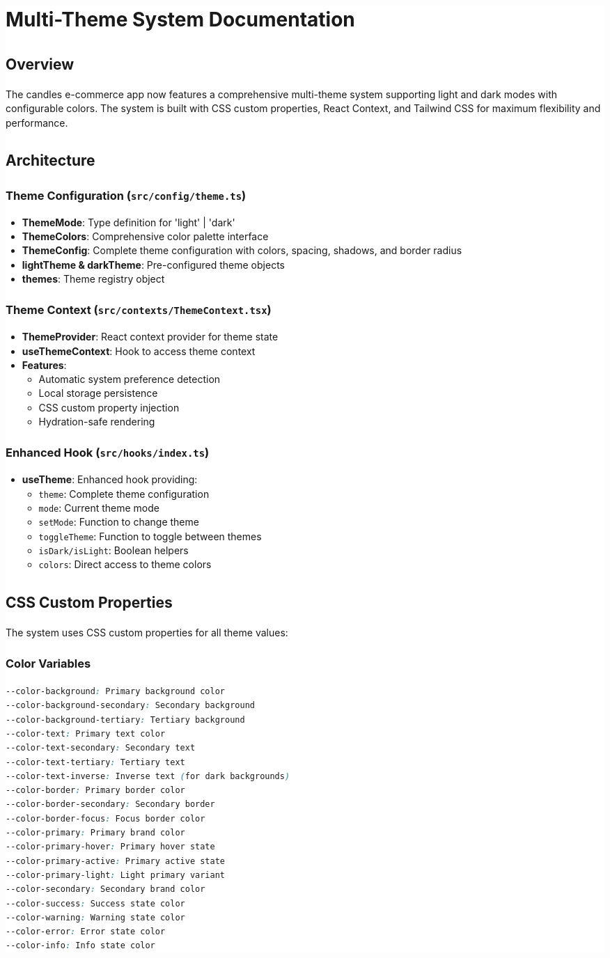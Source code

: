 # Multi-Theme System Documentation

## Overview

The candles e-commerce app now features a comprehensive multi-theme system supporting light and dark modes with configurable colors. The system is built with CSS custom properties, React Context, and Tailwind CSS for maximum flexibility and performance.

## Architecture

### Theme Configuration (`src/config/theme.ts`)
- **ThemeMode**: Type definition for 'light' | 'dark'
- **ThemeColors**: Comprehensive color palette interface
- **ThemeConfig**: Complete theme configuration with colors, spacing, shadows, and border radius
- **lightTheme & darkTheme**: Pre-configured theme objects
- **themes**: Theme registry object

### Theme Context (`src/contexts/ThemeContext.tsx`)
- **ThemeProvider**: React context provider for theme state
- **useThemeContext**: Hook to access theme context
- **Features**:
  - Automatic system preference detection
  - Local storage persistence
  - CSS custom property injection
  - Hydration-safe rendering

### Enhanced Hook (`src/hooks/index.ts`)
- **useTheme**: Enhanced hook providing:
  - `theme`: Complete theme configuration
  - `mode`: Current theme mode
  - `setMode`: Function to change theme
  - `toggleTheme`: Function to toggle between themes
  - `isDark/isLight`: Boolean helpers
  - `colors`: Direct access to theme colors

## CSS Custom Properties

The system uses CSS custom properties for all theme values:

### Color Variables
```css
--color-background: Primary background color
--color-background-secondary: Secondary background
--color-background-tertiary: Tertiary background
--color-text: Primary text color
--color-text-secondary: Secondary text
--color-text-tertiary: Tertiary text
--color-text-inverse: Inverse text (for dark backgrounds)
--color-border: Primary border color
--color-border-secondary: Secondary border
--color-border-focus: Focus border color
--color-primary: Primary brand color
--color-primary-hover: Primary hover state
--color-primary-active: Primary active state
--color-primary-light: Light primary variant
--color-secondary: Secondary brand color
--color-success: Success state color
--color-warning: Warning state color
--color-error: Error state color
--color-info: Info state color
```